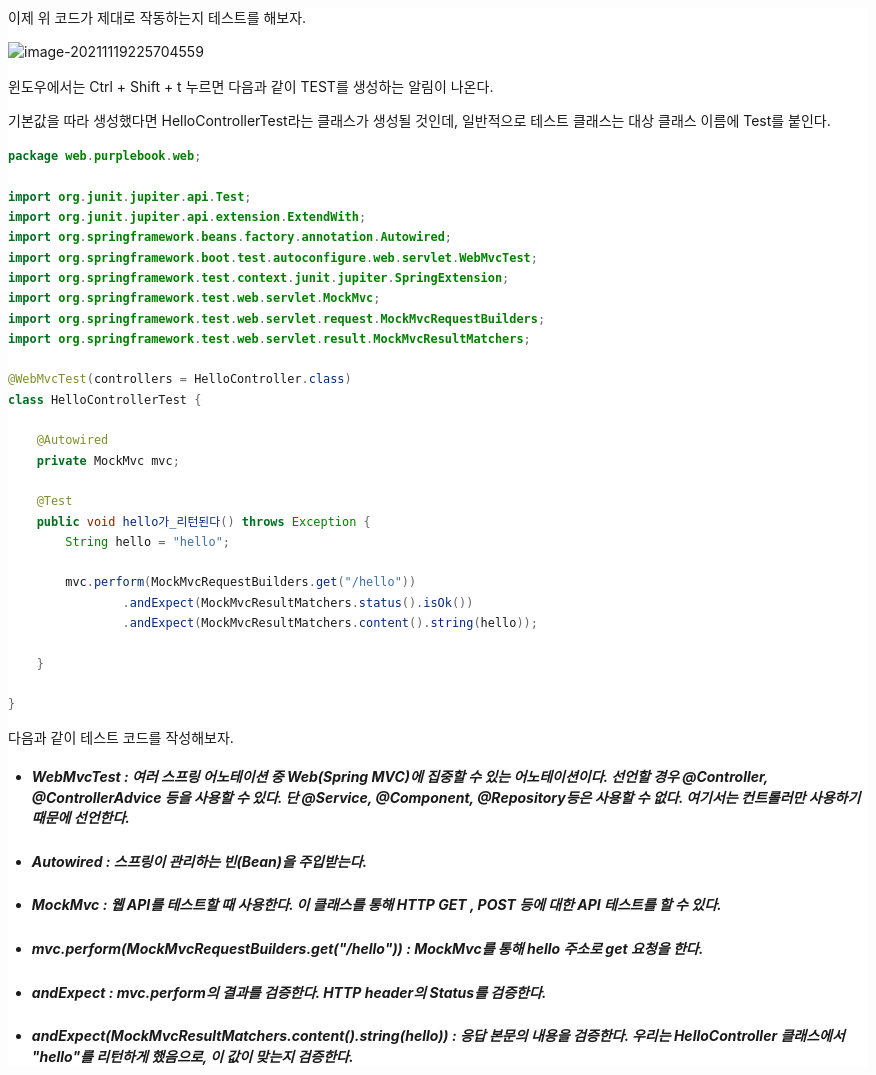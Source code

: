 
이제 위 코드가 제대로 작동하는지 테스트를 해보자.

![image-20211119225704559](https://raw.githubusercontent.com/ShinDongHun1/image_repo/main/img/image-20211119225704559.png)

윈도우에서는 Ctrl + Shift + t 누르면 다음과 같이 TEST를 생성하는 알림이 나온다.



기본값을 따라 생성했다면 HelloControllerTest라는 클래스가 생성될 것인데, 일반적으로 테스트 클래스는 대상 클래스 이름에 Test를 붙인다.

```java
package web.purplebook.web;

import org.junit.jupiter.api.Test;
import org.junit.jupiter.api.extension.ExtendWith;
import org.springframework.beans.factory.annotation.Autowired;
import org.springframework.boot.test.autoconfigure.web.servlet.WebMvcTest;
import org.springframework.test.context.junit.jupiter.SpringExtension;
import org.springframework.test.web.servlet.MockMvc;
import org.springframework.test.web.servlet.request.MockMvcRequestBuilders;
import org.springframework.test.web.servlet.result.MockMvcResultMatchers;

@WebMvcTest(controllers = HelloController.class)
class HelloControllerTest {

    @Autowired
    private MockMvc mvc;

    @Test
    public void hello가_리턴된다() throws Exception {
        String hello = "hello";

        mvc.perform(MockMvcRequestBuilders.get("/hello"))
                .andExpect(MockMvcResultMatchers.status().isOk())
                .andExpect(MockMvcResultMatchers.content().string(hello));

    }

}
```

다음과 같이 테스트 코드를 작성해보자.

- ##### WebMvcTest : 여러 스프링 어노테이션 중 Web(Spring MVC)에 집중할 수 있는 어노테이션이다. 선언할 경우 @Controller, @ControllerAdvice 등을 사용할 수 있다. 단 @Service, @Component, @Repository등은 사용할 수 없다. 여기서는 컨트롤러만 사용하기 때문에 선언한다.

- ##### Autowired : 스프링이 관리하는 빈(Bean)을 주입받는다.

- ##### MockMvc :  웹 API를 테스트할 때 사용한다. 이 클래스를 통해 HTTP GET , POST 등에 대한 API 테스트를 할 수 있다.

- ##### mvc.perform(MockMvcRequestBuilders.get("/hello")) : MockMvc를 통해 hello 주소로 get 요청을 한다.

- ##### andExpect : mvc.perform의 결과를 검증한다. HTTP header의 Status를 검증한다.

- ##### andExpect(MockMvcResultMatchers.content().string(hello)) : 응답 본문의 내용을 검증한다. 우리는 HelloController 클래스에서 "hello"를 리턴하게 했음으로,  이 값이 맞는지 검증한다.
